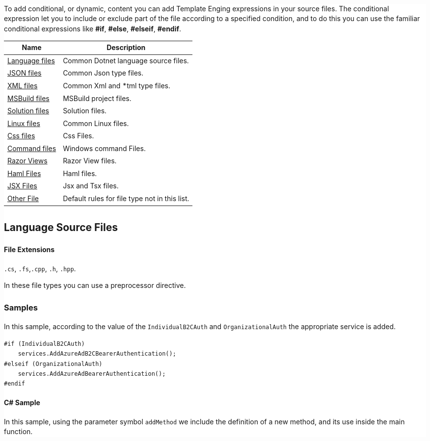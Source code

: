 To add conditional, or dynamic, content you can add Template Enging expressions in your source files. The conditional expression let you to include or exclude part of the file according to a specified condition, and to do this you can use the familiar conditional expressions like **#if**, **#else**, **#elseif**, **#endif**.

| Name     | Description   |   
|----------|---------------|    
|[Language files](#language-source-files)| Common Dotnet language source files.|
|[JSON files](#json-files) | Common Json type files. |
|[XML files](#xml-files) | Common Xml and *tml type files. |
|[MSBuild files](#msbuild-files)| MSBuild project files.|
|[Solution files](#solution-files)| Solution files.|
|[Linux files](#linux-files)| Common Linux files.|
|[Css files](#css-files)| Css Files.|
|[Command files](#command-files)| Windows command Files.|
|[Razor Views](#razor-views)| Razor View files.|
|[Haml Files](#haml-files)| Haml files.|
|[JSX Files](#jsx-files)| Jsx and Tsx files.|   
|[Other File](#other-file-types)| Default rules for file type not in this list.|    

## Language Source Files

#### File Extensions
`.cs`, `.fs`,`.cpp`, `.h`, `.hpp`.

In these file types you can use a preprocessor directive. 
   
### Samples

In this sample, according to the value of the `IndividualB2CAuth` and `OrganizationalAuth` the appropriate service is added.
 
```
#if (IndividualB2CAuth)
    services.AddAzureAdB2CBearerAuthentication();
#elseif (OrganizationalAuth)
    services.AddAzureAdBearerAuthentication();
#endif

```

#### C# Sample

In this sample, using the parameter symbol `addMethod` we include the definition of a new method, and its use inside the main function.
